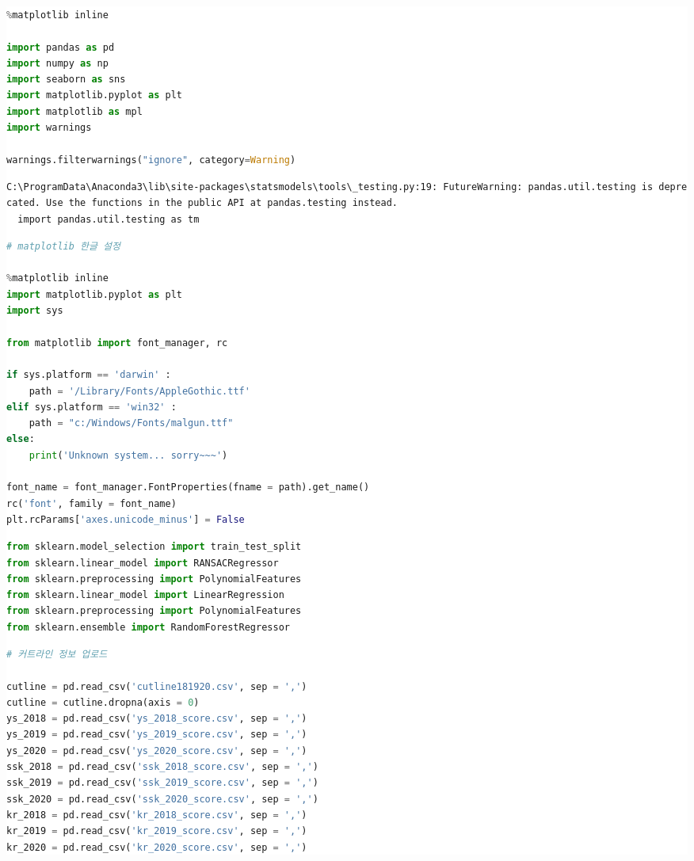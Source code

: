 ```python
%matplotlib inline

import pandas as pd
import numpy as np
import seaborn as sns
import matplotlib.pyplot as plt
import matplotlib as mpl
import warnings

warnings.filterwarnings("ignore", category=Warning)
```

    C:\ProgramData\Anaconda3\lib\site-packages\statsmodels\tools\_testing.py:19: FutureWarning: pandas.util.testing is deprecated. Use the functions in the public API at pandas.testing instead.
      import pandas.util.testing as tm
    


```python
# matplotlib 한글 설정

%matplotlib inline
import matplotlib.pyplot as plt
import sys

from matplotlib import font_manager, rc

if sys.platform == 'darwin' :
    path = '/Library/Fonts/AppleGothic.ttf'
elif sys.platform == 'win32' :
    path = "c:/Windows/Fonts/malgun.ttf"
else:
    print('Unknown system... sorry~~~')
    
font_name = font_manager.FontProperties(fname = path).get_name()
rc('font', family = font_name)
plt.rcParams['axes.unicode_minus'] = False
```


```python
from sklearn.model_selection import train_test_split
from sklearn.linear_model import RANSACRegressor
from sklearn.preprocessing import PolynomialFeatures
from sklearn.linear_model import LinearRegression
from sklearn.preprocessing import PolynomialFeatures
from sklearn.ensemble import RandomForestRegressor
```


```python
# 커트라인 정보 업로드

cutline = pd.read_csv('cutline181920.csv', sep = ',')
cutline = cutline.dropna(axis = 0)
ys_2018 = pd.read_csv('ys_2018_score.csv', sep = ',')
ys_2019 = pd.read_csv('ys_2019_score.csv', sep = ',')
ys_2020 = pd.read_csv('ys_2020_score.csv', sep = ',')
ssk_2018 = pd.read_csv('ssk_2018_score.csv', sep = ',')
ssk_2019 = pd.read_csv('ssk_2019_score.csv', sep = ',')
ssk_2020 = pd.read_csv('ssk_2020_score.csv', sep = ',')
kr_2018 = pd.read_csv('kr_2018_score.csv', sep = ',')
kr_2019 = pd.read_csv('kr_2019_score.csv', sep = ',')
kr_2020 = pd.read_csv('kr_2020_score.csv', sep = ',')
```
